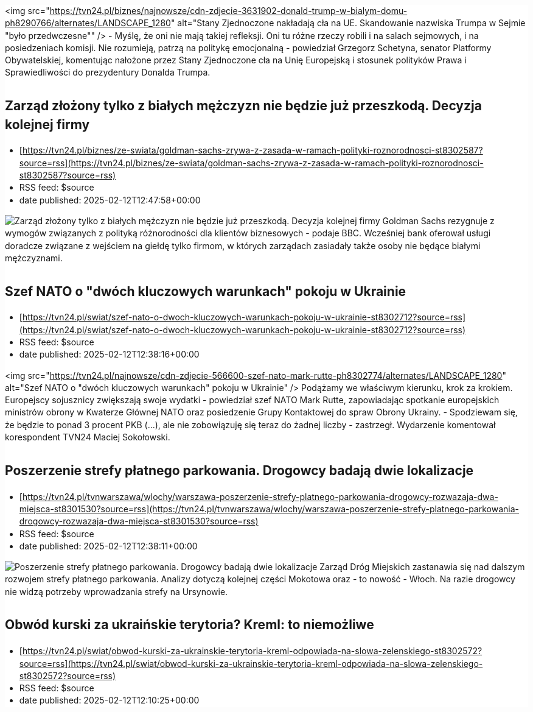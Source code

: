 <img src="https://tvn24.pl/biznes/najnowsze/cdn-zdjecie-3631902-donald-trump-w-bialym-domu-ph8290766/alternates/LANDSCAPE_1280" alt="Stany Zjednoczone nakładają cła na UE. Skandowanie nazwiska Trumpa w Sejmie "było przedwczesne"" />
    - Myślę, że oni nie mają takiej refleksji. Oni tu różne rzeczy robili i na salach sejmowych, i na posiedzeniach komisji. Nie rozumieją, patrzą na politykę emocjonalną - powiedział Grzegorz Schetyna, senator Platformy Obywatelskiej, komentując nałożone przez Stany Zjednoczone cła na Unię Europejską i stosunek polityków Prawa i Sprawiedliwości do prezydentury Donalda Trumpa.

## Zarząd złożony tylko z białych mężczyzn nie będzie już przeszkodą. Decyzja kolejnej firmy
 - [https://tvn24.pl/biznes/ze-swiata/goldman-sachs-zrywa-z-zasada-w-ramach-polityki-roznorodnosci-st8302587?source=rss](https://tvn24.pl/biznes/ze-swiata/goldman-sachs-zrywa-z-zasada-w-ramach-polityki-roznorodnosci-st8302587?source=rss)
 - RSS feed: $source
 - date published: 2025-02-12T12:47:58+00:00

<img src="https://tvn24.pl/biznes/najnowsze/cdn-zdjecie4399160ec0eafb435c542dd77f659e22-biale-kolnierzyki-3758477/alternates/LANDSCAPE_1280" alt="Zarząd złożony tylko z białych mężczyzn nie będzie już przeszkodą. Decyzja kolejnej firmy" />
    Goldman Sachs rezygnuje z wymogów związanych z polityką różnorodności dla klientów biznesowych - podaje BBC. Wcześniej bank oferował usługi doradcze związane z wejściem na giełdę tylko firmom, w których zarządach zasiadały także osoby nie będące białymi mężczyznami.

## Szef NATO o "dwóch kluczowych warunkach" pokoju w Ukrainie
 - [https://tvn24.pl/swiat/szef-nato-o-dwoch-kluczowych-warunkach-pokoju-w-ukrainie-st8302712?source=rss](https://tvn24.pl/swiat/szef-nato-o-dwoch-kluczowych-warunkach-pokoju-w-ukrainie-st8302712?source=rss)
 - RSS feed: $source
 - date published: 2025-02-12T12:38:16+00:00

<img src="https://tvn24.pl/najnowsze/cdn-zdjecie-566600-szef-nato-mark-rutte-ph8302774/alternates/LANDSCAPE_1280" alt="Szef NATO o "dwóch kluczowych warunkach" pokoju w Ukrainie" />
    Podążamy we właściwym kierunku, krok za krokiem. Europejscy sojusznicy zwiększają swoje wydatki - powiedział szef NATO Mark Rutte, zapowiadając spotkanie europejskich ministrów obrony w Kwaterze Głównej NATO oraz posiedzenie Grupy Kontaktowej do spraw Obrony Ukrainy. - Spodziewam się, że będzie to ponad 3 procent PKB (...), ale nie zobowiązuję się teraz do żadnej liczby - zastrzegł. Wydarzenie komentował korespondent TVN24 Maciej Sokołowski.

## Poszerzenie strefy płatnego parkowania. Drogowcy badają dwie lokalizacje
 - [https://tvn24.pl/tvnwarszawa/wlochy/warszawa-poszerzenie-strefy-platnego-parkowania-drogowcy-rozwazaja-dwa-miejsca-st8301530?source=rss](https://tvn24.pl/tvnwarszawa/wlochy/warszawa-poszerzenie-strefy-platnego-parkowania-drogowcy-rozwazaja-dwa-miejsca-st8301530?source=rss)
 - RSS feed: $source
 - date published: 2025-02-12T12:38:11+00:00

<img src="https://tvn24.pl/tvnwarszawa/najnowsze/cdn-zdjecie-102309-od-3-lutego-sppn-w-warszawie-powiekszyla-sie-ph8250056/alternates/LANDSCAPE_1280" alt="Poszerzenie strefy płatnego parkowania. Drogowcy badają dwie lokalizacje" />
    Zarząd Dróg Miejskich zastanawia się nad dalszym rozwojem strefy płatnego parkowania. Analizy dotyczą kolejnej części Mokotowa oraz - to nowość - Włoch. Na razie drogowcy nie widzą potrzeby wprowadzania strefy na Ursynowie.

## Obwód kurski za ukraińskie terytoria? Kreml: to niemożliwe
 - [https://tvn24.pl/swiat/obwod-kurski-za-ukrainskie-terytoria-kreml-odpowiada-na-slowa-zelenskiego-st8302572?source=rss](https://tvn24.pl/swiat/obwod-kurski-za-ukrainskie-terytoria-kreml-odpowiada-na-slowa-zelenskiego-st8302572?source=rss)
 - RSS feed: $source
 - date published: 2025-02-12T12:10:25+00:00
